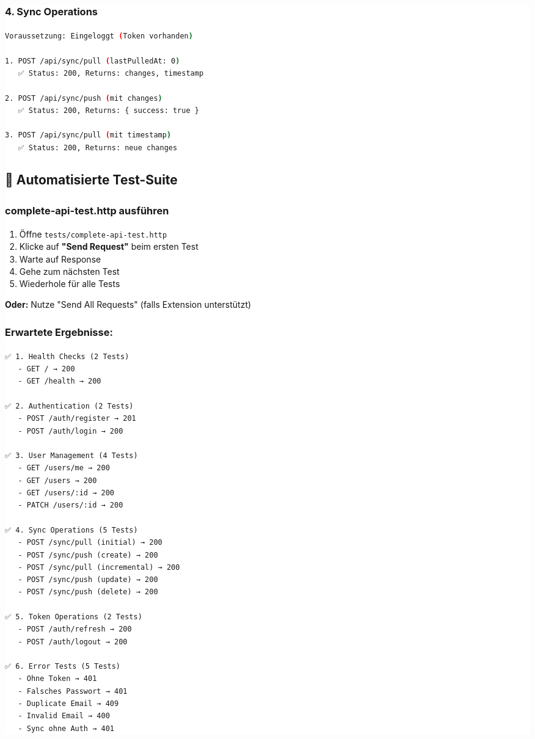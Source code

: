 ### 4. Sync Operations

```bash
Voraussetzung: Eingeloggt (Token vorhanden)

1. POST /api/sync/pull (lastPulledAt: 0)
   ✅ Status: 200, Returns: changes, timestamp

2. POST /api/sync/push (mit changes)
   ✅ Status: 200, Returns: { success: true }

3. POST /api/sync/pull (mit timestamp)
   ✅ Status: 200, Returns: neue changes
```

## 🧪 Automatisierte Test-Suite

### complete-api-test.http ausführen

1. Öffne `tests/complete-api-test.http`
2. Klicke auf **"Send Request"** beim ersten Test
3. Warte auf Response
4. Gehe zum nächsten Test
5. Wiederhole für alle Tests

**Oder:** Nutze "Send All Requests" (falls Extension unterstützt)

### Erwartete Ergebnisse:

```
✅ 1. Health Checks (2 Tests)
   - GET / → 200
   - GET /health → 200

✅ 2. Authentication (2 Tests)
   - POST /auth/register → 201
   - POST /auth/login → 200

✅ 3. User Management (4 Tests)
   - GET /users/me → 200
   - GET /users → 200
   - GET /users/:id → 200
   - PATCH /users/:id → 200

✅ 4. Sync Operations (5 Tests)
   - POST /sync/pull (initial) → 200
   - POST /sync/push (create) → 200
   - POST /sync/pull (incremental) → 200
   - POST /sync/push (update) → 200
   - POST /sync/push (delete) → 200

✅ 5. Token Operations (2 Tests)
   - POST /auth/refresh → 200
   - POST /auth/logout → 200

✅ 6. Error Tests (5 Tests)
   - Ohne Token → 401
   - Falsches Passwort → 401
   - Duplicate Email → 409
   - Invalid Email → 400
   - Sync ohne Auth → 401
```
